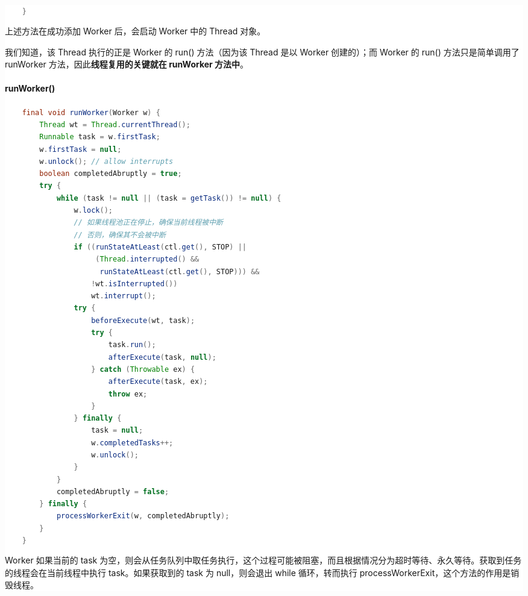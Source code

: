 ```java
    }

```

上述方法在成功添加 Worker 后，会启动 Worker 中的 Thread 对象。

我们知道，该 Thread 执行的正是 Worker 的 run() 方法（因为该 Thread 是以 Worker 创建的）；而 Worker 的 run() 方法只是简单调用了 runWorker 方法，因此**线程复用的关键就在 runWorker 方法中**。

#### runWorker()

```java
    final void runWorker(Worker w) {
        Thread wt = Thread.currentThread();
        Runnable task = w.firstTask;
        w.firstTask = null;
        w.unlock(); // allow interrupts
        boolean completedAbruptly = true;
        try {
            while (task != null || (task = getTask()) != null) {
                w.lock();
                // 如果线程池正在停止，确保当前线程被中断
                // 否则，确保其不会被中断
                if ((runStateAtLeast(ctl.get(), STOP) ||
                     (Thread.interrupted() &&
                      runStateAtLeast(ctl.get(), STOP))) &&
                    !wt.isInterrupted())
                    wt.interrupt();
                try {
                    beforeExecute(wt, task);
                    try {
                        task.run();
                        afterExecute(task, null);
                    } catch (Throwable ex) {
                        afterExecute(task, ex);
                        throw ex;
                    }
                } finally {
                    task = null;
                    w.completedTasks++;
                    w.unlock();
                }
            }
            completedAbruptly = false;
        } finally {
            processWorkerExit(w, completedAbruptly);
        }
    }

```

Worker 如果当前的 task 为空，则会从任务队列中取任务执行，这个过程可能被阻塞，而且根据情况分为超时等待、永久等待。获取到任务的线程会在当前线程中执行 task。如果获取到的 task 为 null，则会退出 while 循环，转而执行 processWorkerExit，这个方法的作用是销毁线程。
